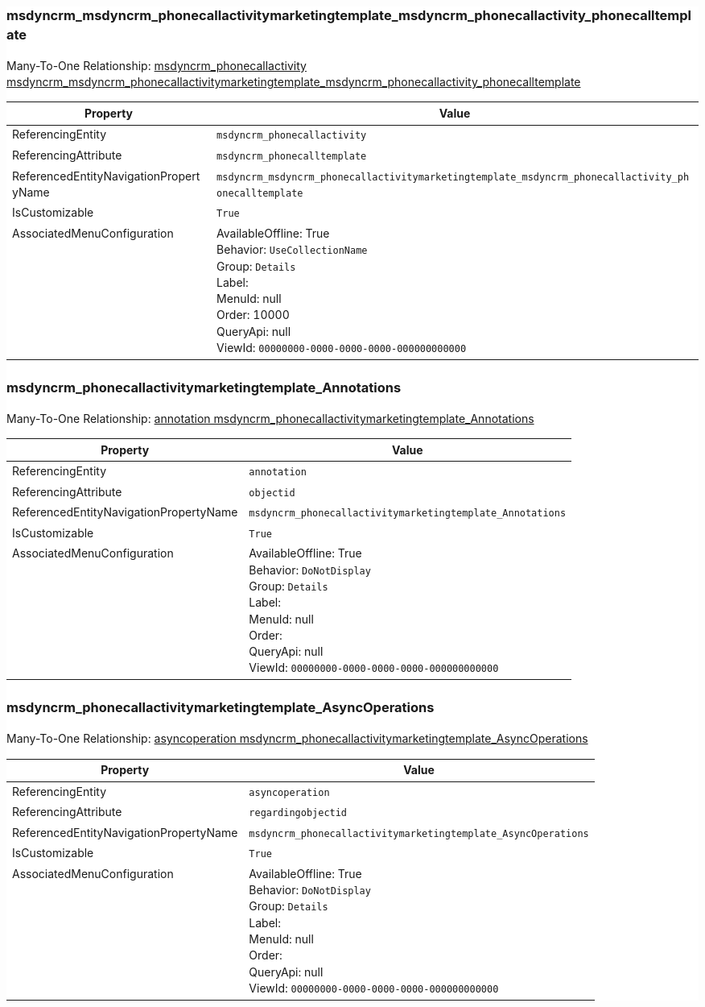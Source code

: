 ### <a name="BKMK_msdyncrm_msdyncrm_phonecallactivitymarketingtemplate_msdyncrm_phonecallactivity_phonecalltemplate"></a> msdyncrm_msdyncrm_phonecallactivitymarketingtemplate_msdyncrm_phonecallactivity_phonecalltemplate

Many-To-One Relationship: [msdyncrm_phonecallactivity msdyncrm_msdyncrm_phonecallactivitymarketingtemplate_msdyncrm_phonecallactivity_phonecalltemplate](msdyncrm_phonecallactivity.md#BKMK_msdyncrm_msdyncrm_phonecallactivitymarketingtemplate_msdyncrm_phonecallactivity_phonecalltemplate)

|Property|Value|
|---|---|
|ReferencingEntity|`msdyncrm_phonecallactivity`|
|ReferencingAttribute|`msdyncrm_phonecalltemplate`|
|ReferencedEntityNavigationPropertyName|`msdyncrm_msdyncrm_phonecallactivitymarketingtemplate_msdyncrm_phonecallactivity_phonecalltemplate`|
|IsCustomizable|`True`|
|AssociatedMenuConfiguration|AvailableOffline: True<br />Behavior: `UseCollectionName`<br />Group: `Details`<br />Label: <br />MenuId: null<br />Order: 10000<br />QueryApi: null<br />ViewId: `00000000-0000-0000-0000-000000000000`|

### <a name="BKMK_msdyncrm_phonecallactivitymarketingtemplate_Annotations"></a> msdyncrm_phonecallactivitymarketingtemplate_Annotations

Many-To-One Relationship: [annotation msdyncrm_phonecallactivitymarketingtemplate_Annotations](annotation.md#BKMK_msdyncrm_phonecallactivitymarketingtemplate_Annotations)

|Property|Value|
|---|---|
|ReferencingEntity|`annotation`|
|ReferencingAttribute|`objectid`|
|ReferencedEntityNavigationPropertyName|`msdyncrm_phonecallactivitymarketingtemplate_Annotations`|
|IsCustomizable|`True`|
|AssociatedMenuConfiguration|AvailableOffline: True<br />Behavior: `DoNotDisplay`<br />Group: `Details`<br />Label: <br />MenuId: null<br />Order: <br />QueryApi: null<br />ViewId: `00000000-0000-0000-0000-000000000000`|

### <a name="BKMK_msdyncrm_phonecallactivitymarketingtemplate_AsyncOperations"></a> msdyncrm_phonecallactivitymarketingtemplate_AsyncOperations

Many-To-One Relationship: [asyncoperation msdyncrm_phonecallactivitymarketingtemplate_AsyncOperations](asyncoperation.md#BKMK_msdyncrm_phonecallactivitymarketingtemplate_AsyncOperations)

|Property|Value|
|---|---|
|ReferencingEntity|`asyncoperation`|
|ReferencingAttribute|`regardingobjectid`|
|ReferencedEntityNavigationPropertyName|`msdyncrm_phonecallactivitymarketingtemplate_AsyncOperations`|
|IsCustomizable|`True`|
|AssociatedMenuConfiguration|AvailableOffline: True<br />Behavior: `DoNotDisplay`<br />Group: `Details`<br />Label: <br />MenuId: null<br />Order: <br />QueryApi: null<br />ViewId: `00000000-0000-0000-0000-000000000000`|
